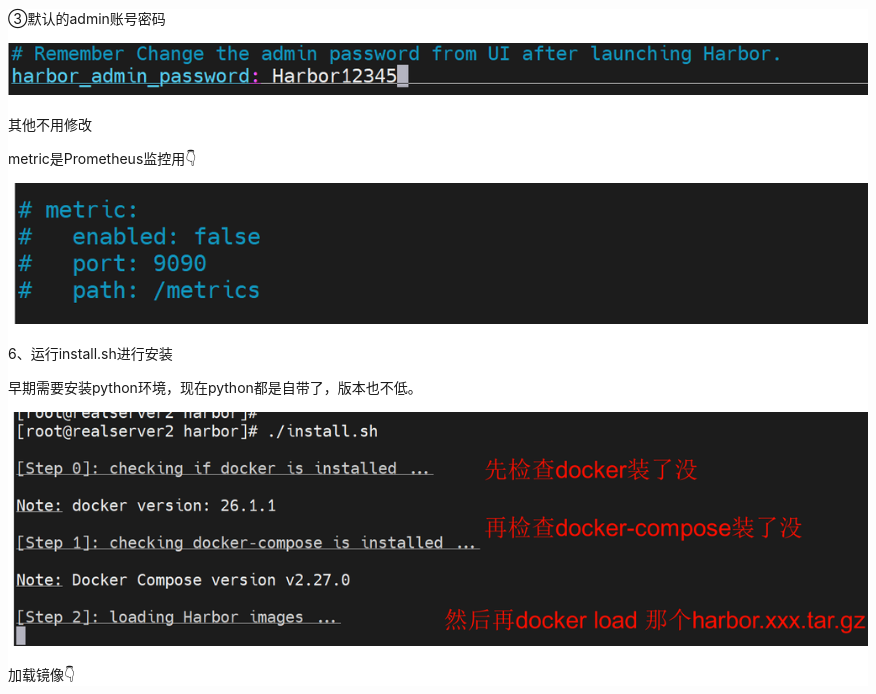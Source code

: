 
③默认的admin账号密码

![image-20240619155656533](5.Docker私有仓库Harbor的部署和上传下载镜像.assets/image-20240619155656533.png)

其他不用修改

metric是Prometheus监控用👇

![image-20240619155908185](5.Docker私有仓库Harbor的部署和上传下载镜像.assets/image-20240619155908185.png)





6、运行install.sh进行安装

早期需要安装python环境，现在python都是自带了，版本也不低。

![image-20240619170113744](5.Docker私有仓库Harbor的部署和上传下载镜像.assets/image-20240619170113744.png)

加载镜像👇
